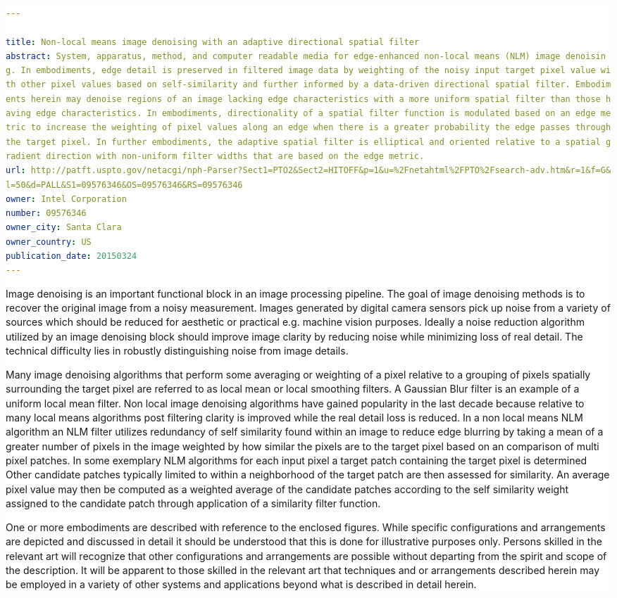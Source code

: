 ```yaml
---

title: Non-local means image denoising with an adaptive directional spatial filter
abstract: System, apparatus, method, and computer readable media for edge-enhanced non-local means (NLM) image denoising. In embodiments, edge detail is preserved in filtered image data by weighting of the noisy input target pixel value with other pixel values based on self-similarity and further informed by a data-driven directional spatial filter. Embodiments herein may denoise regions of an image lacking edge characteristics with a more uniform spatial filter than those having edge characteristics. In embodiments, directionality of a spatial filter function is modulated based on an edge metric to increase the weighting of pixel values along an edge when there is a greater probability the edge passes through the target pixel. In further embodiments, the adaptive spatial filter is elliptical and oriented relative to a spatial gradient direction with non-uniform filter widths that are based on the edge metric.
url: http://patft.uspto.gov/netacgi/nph-Parser?Sect1=PTO2&Sect2=HITOFF&p=1&u=%2Fnetahtml%2FPTO%2Fsearch-adv.htm&r=1&f=G&l=50&d=PALL&S1=09576346&OS=09576346&RS=09576346
owner: Intel Corporation
number: 09576346
owner_city: Santa Clara
owner_country: US
publication_date: 20150324
---
```

Image denoising is an important functional block in an image processing pipeline. The goal of image denoising methods is to recover the original image from a noisy measurement. Images generated by digital camera sensors pick up noise from a variety of sources which should be reduced for aesthetic or practical e.g. machine vision purposes. Ideally a noise reduction algorithm utilized by an image denoising block should improve image clarity by reducing noise while minimizing loss of real detail. The technical difficulty lies in robustly distinguishing noise from image details.

Many image denoising algorithms that perform some averaging or weighting of a pixel relative to a grouping of pixels spatially surrounding the target pixel are referred to as local mean or local smoothing filters. A Gaussian Blur filter is an example of a uniform local mean filter. Non local image denoising algorithms have gained popularity in the last decade because relative to many local means algorithms post filtering clarity is improved while the real detail loss is reduced. In a non local means NLM algorithm an NLM filter utilizes redundancy of self similarity found within an image to reduce edge blurring by taking a mean of a greater number of pixels in the image weighted by how similar the pixels are to the target pixel based on an comparison of multi pixel patches. In some exemplary NLM algorithms for each input pixel a target patch containing the target pixel is determined Other candidate patches typically limited to within a neighborhood of the target patch are then assessed for similarity. An average pixel value may then be computed as a weighted average of the candidate patches according to the self similarity weight assigned to the candidate patch through application of a similarity filter function.

One or more embodiments are described with reference to the enclosed figures. While specific configurations and arrangements are depicted and discussed in detail it should be understood that this is done for illustrative purposes only. Persons skilled in the relevant art will recognize that other configurations and arrangements are possible without departing from the spirit and scope of the description. It will be apparent to those skilled in the relevant art that techniques and or arrangements described herein may be employed in a variety of other systems and applications beyond what is described in detail herein.
